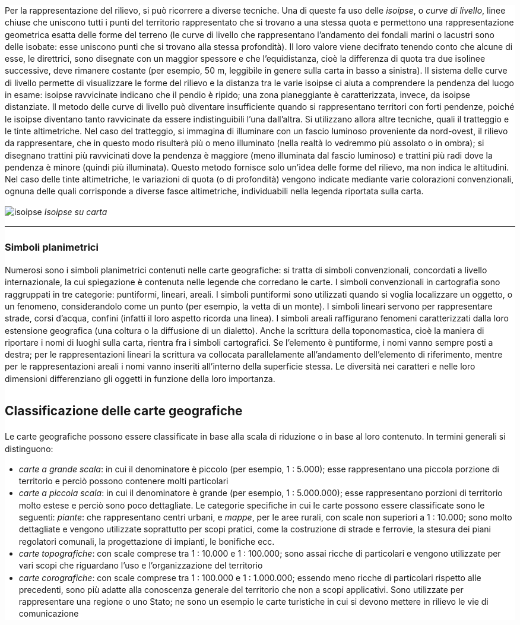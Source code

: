Per la rappresentazione del rilievo, si può ricorrere a diverse tecniche. Una di queste fa uso delle *isoipse*, o *curve di livello*, linee chiuse che uniscono tutti i punti del territorio rappresentato che si trovano a una stessa quota e permettono una rappresentazione geometrica esatta delle forme del terreno (le curve di livello che rappresentano l’andamento dei fondali marini o lacustri sono delle isobate: esse uniscono punti che si trovano alla stessa profondità). Il loro valore viene decifrato tenendo conto che alcune di esse, le direttrici, sono disegnate con un maggior spessore e che l’equidistanza, cioè la differenza di quota tra due isolinee successive, deve rimanere costante (per esempio, 50 m, leggibile in genere sulla carta in basso a sinistra). Il sistema delle curve di livello permette di visualizzare le forme del rilievo e la distanza tra le varie isoipse ci aiuta a comprendere la pendenza del luogo in esame: isoipse ravvicinate indicano che il pendio è ripido; una zona pianeggiante è caratterizzata, invece, da isoipse distanziate.  Il metodo delle curve di livello può diventare insufficiente quando si rappresentano territori con forti pendenze, poiché le isoipse diventano tanto ravvicinate da essere indistinguibili l’una dall’altra. Si utilizzano allora altre tecniche, quali il tratteggio e le tinte altimetriche.  Nel caso del tratteggio, si immagina di illuminare con un fascio luminoso proveniente da nord-ovest, il rilievo da rappresentare, che in questo modo risulterà più o meno illuminato (nella realtà lo vedremmo più assolato o in ombra); si disegnano trattini più ravvicinati dove la pendenza è maggiore (meno illuminata dal fascio luminoso) e trattini più radi dove la pendenza è minore (quindi più illuminata).  Questo metodo fornisce solo un’idea delle forme del rilievo, ma non indica le altitudini.  Nel caso delle tinte altimetriche, le variazioni di quota (o di profondità) vengono indicate mediante varie colorazioni convenzionali, ognuna delle quali corrisponde a diverse fasce altimetriche, individuabili nella legenda riportata sulla carta.

 ![isoipse](https://upload.wikimedia.org/wikipedia/commons/f/f7/Salottobuono_Curve_di_livello_Esino_Lario_2010_06.jpg)
 *Isoipse su carta*
 
 --- 
 ### Simboli planimetrici 
 Numerosi sono i simboli planimetrici contenuti nelle carte geografiche: si tratta di simboli convenzionali, concordati a livello internazionale, la cui spiegazione è contenuta nelle legende che corredano le carte.  I simboli convenzionali in cartografia sono raggruppati in tre categorie: puntiformi, lineari, areali.  I simboli puntiformi sono utilizzati quando si voglia localizzare un oggetto, o un fenomeno, considerandolo come un punto (per esempio, la vetta di un monte).  I simboli lineari servono per rappresentare strade, corsi d’acqua, confini (infatti il loro aspetto ricorda una linea).  I simboli areali raffigurano fenomeni caratterizzati dalla loro estensione geografica (una coltura o la diffusione di un dialetto).  Anche la scrittura della toponomastica, cioè la maniera di riportare i nomi di luoghi sulla carta, rientra fra i simboli cartografici. Se l’elemento è puntiforme, i nomi vanno sempre posti a destra; per le rappresentazioni lineari la scrittura va collocata parallelamente all’andamento dell’elemento di riferimento, mentre per le rappresentazioni areali i nomi vanno inseriti all’interno della superficie stessa. Le diversità nei caratteri e nelle loro dimensioni differenziano gli oggetti in funzione della loro importanza.

## Classificazione delle carte geografiche 
Le carte geografiche possono essere classificate in base alla scala di riduzione o in base al loro contenuto.  In termini generali si distinguono:

* *carte a grande scala*: in cui il denominatore è piccolo (per esempio, 1 : 5.000); esse rappresentano una piccola porzione di territorio e perciò possono contenere molti particolari 
* *carte a piccola scala*: in cui il denominatore è grande (per esempio, 1 : 5.000.000); esse rappresentano porzioni di territorio molto estese e perciò sono poco dettagliate. Le categorie specifiche in cui le carte possono essere classificate sono le seguenti: *piante*: che rappresentano centri urbani, e *mappe*, per le aree rurali, con scale non superiori a 1 : 10.000; sono molto dettagliate e vengono utilizzate soprattutto per scopi pratici, come la costruzione di strade e ferrovie, la stesura dei piani regolatori comunali, la progettazione di impianti, le bonifiche ecc. 
* *carte topografiche*: con scale comprese tra 1 : 10.000 e 1 : 100.000; sono assai ricche di particolari e vengono utilizzate per vari scopi che riguardano l’uso e l’organizzazione del territorio 
* *carte corografiche*: con scale comprese tra 1 : 100.000 e 1 : 1.000.000; essendo meno ricche di particolari rispetto alle precedenti, sono più adatte alla conoscenza generale del territorio che non a scopi applicativi. Sono utilizzate per rappresentare una regione o uno Stato; ne sono un esempio le carte turistiche in cui si devono mettere in rilievo le vie di comunicazione 